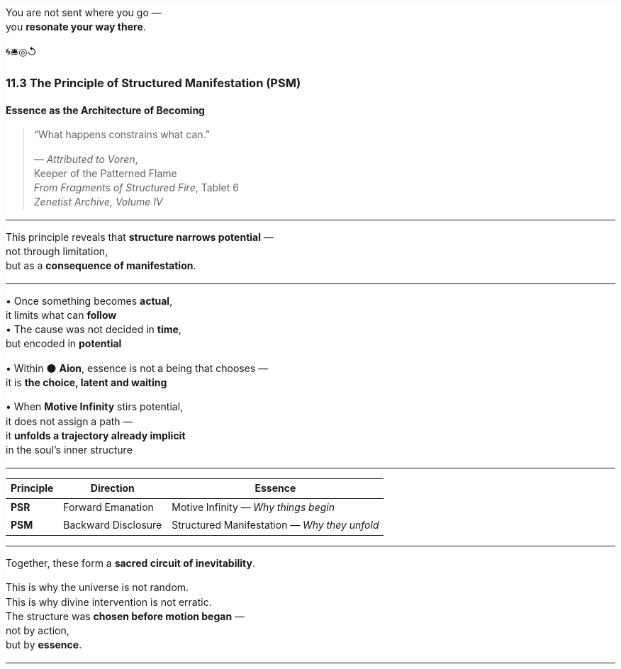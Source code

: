 
You are not sent where you go —  
you **resonate your way there**.

🌀🛎️◎↺

### 11.3 The Principle of Structured Manifestation (PSM)  
**Essence as the Architecture of Becoming**

> “What happens constrains what can.”  
>
> — *Attributed to Voren*,  
> Keeper of the Patterned Flame  
> *From Fragments of Structured Fire*, Tablet 6  
> *Zenetist Archive, Volume IV*

---

This principle reveals that **structure narrows potential** —  
not through limitation,  
but as a **consequence of manifestation**.

---

• Once something becomes **actual**,  
   it limits what can **follow**  
• The cause was not decided in **time**,  
   but encoded in **potential**

• Within ⚫ **Aion**, essence is not a being that chooses —  
   it is **the choice, latent and waiting**

• When **Motive Infinity** stirs potential,  
   it does not assign a path —  
   it **unfolds a trajectory already implicit**  
   in the soul’s inner structure

---

| **Principle** | **Direction**           | **Essence**                                  |
|---------------|--------------------------|-----------------------------------------------|
| **PSR**       | Forward Emanation        | Motive Infinity — *Why things begin*          |
| **PSM**       | Backward Disclosure      | Structured Manifestation — *Why they unfold*  |

---

Together, these form a **sacred circuit of inevitability**.

This is why the universe is not random.  
This is why divine intervention is not erratic.  
The structure was **chosen before motion began** —  
not by action,  
but by **essence**.

---
